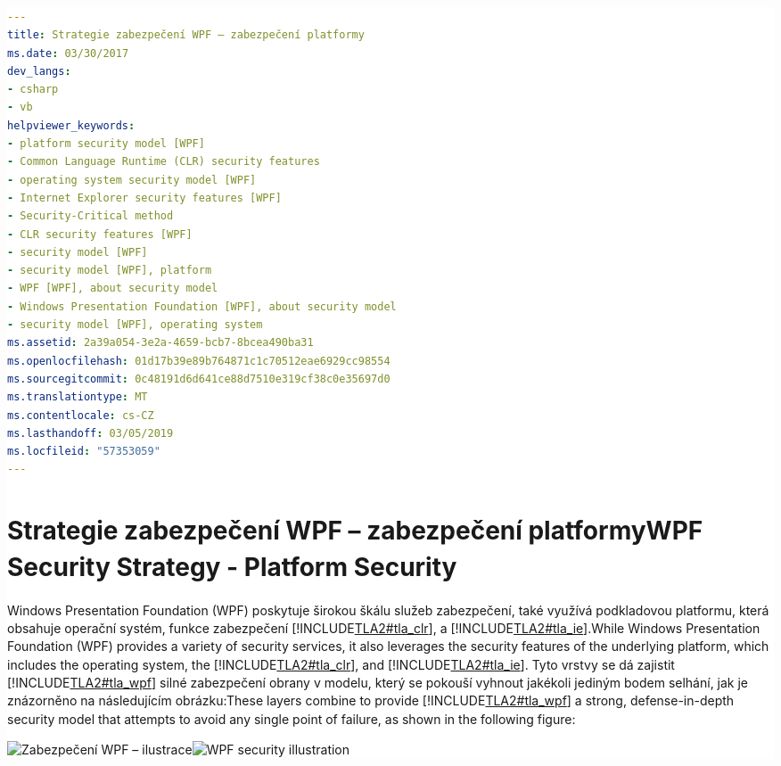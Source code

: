 ```yaml
---
title: Strategie zabezpečení WPF – zabezpečení platformy
ms.date: 03/30/2017
dev_langs:
- csharp
- vb
helpviewer_keywords:
- platform security model [WPF]
- Common Language Runtime (CLR) security features
- operating system security model [WPF]
- Internet Explorer security features [WPF]
- Security-Critical method
- CLR security features [WPF]
- security model [WPF]
- security model [WPF], platform
- WPF [WPF], about security model
- Windows Presentation Foundation [WPF], about security model
- security model [WPF], operating system
ms.assetid: 2a39a054-3e2a-4659-bcb7-8bcea490ba31
ms.openlocfilehash: 01d17b39e89b764871c1c70512eae6929cc98554
ms.sourcegitcommit: 0c48191d6d641ce88d7510e319cf38c0e35697d0
ms.translationtype: MT
ms.contentlocale: cs-CZ
ms.lasthandoff: 03/05/2019
ms.locfileid: "57353059"
---
```

# <a name="wpf-security-strategy---platform-security"></a><span data-ttu-id="2caab-102">Strategie zabezpečení WPF – zabezpečení platformy</span><span class="sxs-lookup"><span data-stu-id="2caab-102">WPF Security Strategy - Platform Security</span></span>
<span data-ttu-id="2caab-103">Windows Presentation Foundation (WPF) poskytuje širokou škálu služeb zabezpečení, také využívá podkladovou platformu, která obsahuje operační systém, funkce zabezpečení [!INCLUDE[TLA2#tla_clr](../../../includes/tla2sharptla-clr-md.md)], a [!INCLUDE[TLA2#tla_ie](../../../includes/tla2sharptla-ie-md.md)].</span><span class="sxs-lookup"><span data-stu-id="2caab-103">While Windows Presentation Foundation (WPF) provides a variety of security services, it also leverages the security features of the underlying platform, which includes the operating system, the [!INCLUDE[TLA2#tla_clr](../../../includes/tla2sharptla-clr-md.md)], and [!INCLUDE[TLA2#tla_ie](../../../includes/tla2sharptla-ie-md.md)].</span></span> <span data-ttu-id="2caab-104">Tyto vrstvy se dá zajistit [!INCLUDE[TLA2#tla_wpf](../../../includes/tla2sharptla-wpf-md.md)] silné zabezpečení obrany v modelu, který se pokouší vyhnout jakékoli jediným bodem selhání, jak je znázorněno na následujícím obrázku:</span><span class="sxs-lookup"><span data-stu-id="2caab-104">These layers combine to provide [!INCLUDE[TLA2#tla_wpf](../../../includes/tla2sharptla-wpf-md.md)] a strong, defense-in-depth security model that attempts to avoid any single point of failure, as shown in the following figure:</span></span>  
  
 <span data-ttu-id="2caab-105">![Zabezpečení WPF – ilustrace](./media/windowplatformsecurity.PNG "windowplatformsecurity")</span><span class="sxs-lookup"><span data-stu-id="2caab-105">![WPF security illustration](./media/windowplatformsecurity.PNG "windowplatformsecurity")</span></span>  
  